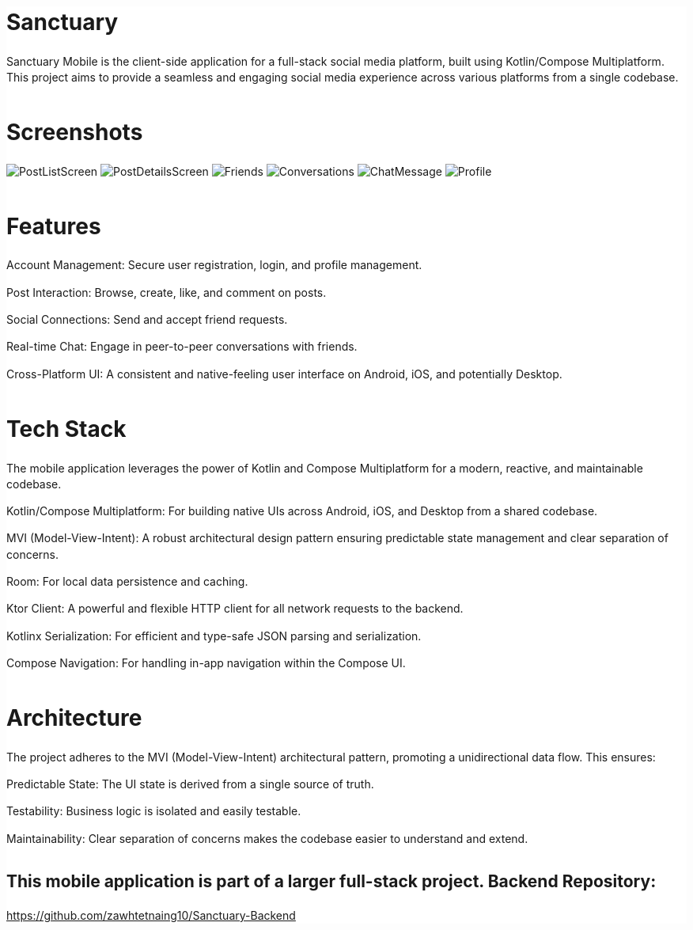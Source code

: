 # Sanctuary
Sanctuary Mobile is the client-side application for a full-stack social media platform, built using Kotlin/Compose Multiplatform. This project aims to provide a seamless and engaging social media experience across various platforms from a single codebase.

# Screenshots
<img width="360" height="760" alt="PostListScreen" src="https://github.com/user-attachments/assets/08c77aed-84bb-41ef-9f2f-6f1ae6d5afd9" />
<img width="360" height="760" alt="PostDetailsScreen" src="https://github.com/user-attachments/assets/b6e68f4d-1845-42b1-a072-67938563b585" />
<img width="360" height="760" alt="Friends" src="https://github.com/user-attachments/assets/55f9fce8-01f2-4caa-be7a-ff51635f1e85" />
<img width="360" height="760" alt="Conversations" src="https://github.com/user-attachments/assets/8d885dd2-6ac4-4445-9caf-4948a01a3218" />
<img width="360" height="760" alt="ChatMessage" src="https://github.com/user-attachments/assets/f6c4ea5d-d958-45ad-81b5-ea6d18877b58" />
<img width="360" height="760" alt="Profile" src="https://github.com/user-attachments/assets/74eb0936-8116-4c7b-b4ee-d1b6e5d0a51c" />

# Features
Account Management: Secure user registration, login, and profile management.

Post Interaction: Browse, create, like, and comment on posts.

Social Connections: Send and accept friend requests.

Real-time Chat: Engage in peer-to-peer conversations with friends.

Cross-Platform UI: A consistent and native-feeling user interface on Android, iOS, and potentially Desktop.

# Tech Stack
The mobile application leverages the power of Kotlin and Compose Multiplatform for a modern, reactive, and maintainable codebase.

Kotlin/Compose Multiplatform: For building native UIs across Android, iOS, and Desktop from a shared codebase.

MVI (Model-View-Intent): A robust architectural design pattern ensuring predictable state management and clear separation of concerns.

Room: For local data persistence and caching. 

Ktor Client: A powerful and flexible HTTP client for all network requests to the backend.

Kotlinx Serialization: For efficient and type-safe JSON parsing and serialization.

Compose Navigation: For handling in-app navigation within the Compose UI.

# Architecture
The project adheres to the MVI (Model-View-Intent) architectural pattern, promoting a unidirectional data flow. This ensures:

Predictable State: The UI state is derived from a single source of truth.

Testability: Business logic is isolated and easily testable.

Maintainability: Clear separation of concerns makes the codebase easier to understand and extend.


## This mobile application is part of a larger full-stack project. Backend Repository:

https://github.com/zawhtetnaing10/Sanctuary-Backend
